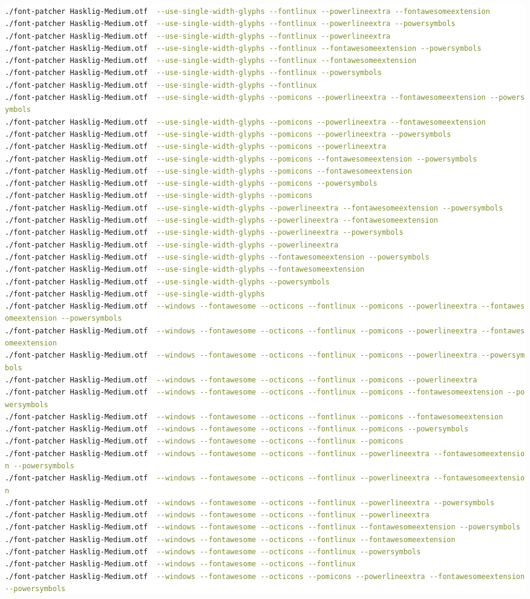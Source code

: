 ```sh
./font-patcher Hasklig-Medium.otf  --use-single-width-glyphs --fontlinux --powerlineextra --fontawesomeextension
./font-patcher Hasklig-Medium.otf  --use-single-width-glyphs --fontlinux --powerlineextra --powersymbols
./font-patcher Hasklig-Medium.otf  --use-single-width-glyphs --fontlinux --powerlineextra
./font-patcher Hasklig-Medium.otf  --use-single-width-glyphs --fontlinux --fontawesomeextension --powersymbols
./font-patcher Hasklig-Medium.otf  --use-single-width-glyphs --fontlinux --fontawesomeextension
./font-patcher Hasklig-Medium.otf  --use-single-width-glyphs --fontlinux --powersymbols
./font-patcher Hasklig-Medium.otf  --use-single-width-glyphs --fontlinux
./font-patcher Hasklig-Medium.otf  --use-single-width-glyphs --pomicons --powerlineextra --fontawesomeextension --powersymbols
./font-patcher Hasklig-Medium.otf  --use-single-width-glyphs --pomicons --powerlineextra --fontawesomeextension
./font-patcher Hasklig-Medium.otf  --use-single-width-glyphs --pomicons --powerlineextra --powersymbols
./font-patcher Hasklig-Medium.otf  --use-single-width-glyphs --pomicons --powerlineextra
./font-patcher Hasklig-Medium.otf  --use-single-width-glyphs --pomicons --fontawesomeextension --powersymbols
./font-patcher Hasklig-Medium.otf  --use-single-width-glyphs --pomicons --fontawesomeextension
./font-patcher Hasklig-Medium.otf  --use-single-width-glyphs --pomicons --powersymbols
./font-patcher Hasklig-Medium.otf  --use-single-width-glyphs --pomicons
./font-patcher Hasklig-Medium.otf  --use-single-width-glyphs --powerlineextra --fontawesomeextension --powersymbols
./font-patcher Hasklig-Medium.otf  --use-single-width-glyphs --powerlineextra --fontawesomeextension
./font-patcher Hasklig-Medium.otf  --use-single-width-glyphs --powerlineextra --powersymbols
./font-patcher Hasklig-Medium.otf  --use-single-width-glyphs --powerlineextra
./font-patcher Hasklig-Medium.otf  --use-single-width-glyphs --fontawesomeextension --powersymbols
./font-patcher Hasklig-Medium.otf  --use-single-width-glyphs --fontawesomeextension
./font-patcher Hasklig-Medium.otf  --use-single-width-glyphs --powersymbols
./font-patcher Hasklig-Medium.otf  --use-single-width-glyphs
./font-patcher Hasklig-Medium.otf  --windows --fontawesome --octicons --fontlinux --pomicons --powerlineextra --fontawesomeextension --powersymbols
./font-patcher Hasklig-Medium.otf  --windows --fontawesome --octicons --fontlinux --pomicons --powerlineextra --fontawesomeextension
./font-patcher Hasklig-Medium.otf  --windows --fontawesome --octicons --fontlinux --pomicons --powerlineextra --powersymbols
./font-patcher Hasklig-Medium.otf  --windows --fontawesome --octicons --fontlinux --pomicons --powerlineextra
./font-patcher Hasklig-Medium.otf  --windows --fontawesome --octicons --fontlinux --pomicons --fontawesomeextension --powersymbols
./font-patcher Hasklig-Medium.otf  --windows --fontawesome --octicons --fontlinux --pomicons --fontawesomeextension
./font-patcher Hasklig-Medium.otf  --windows --fontawesome --octicons --fontlinux --pomicons --powersymbols
./font-patcher Hasklig-Medium.otf  --windows --fontawesome --octicons --fontlinux --pomicons
./font-patcher Hasklig-Medium.otf  --windows --fontawesome --octicons --fontlinux --powerlineextra --fontawesomeextension --powersymbols
./font-patcher Hasklig-Medium.otf  --windows --fontawesome --octicons --fontlinux --powerlineextra --fontawesomeextension
./font-patcher Hasklig-Medium.otf  --windows --fontawesome --octicons --fontlinux --powerlineextra --powersymbols
./font-patcher Hasklig-Medium.otf  --windows --fontawesome --octicons --fontlinux --powerlineextra
./font-patcher Hasklig-Medium.otf  --windows --fontawesome --octicons --fontlinux --fontawesomeextension --powersymbols
./font-patcher Hasklig-Medium.otf  --windows --fontawesome --octicons --fontlinux --fontawesomeextension
./font-patcher Hasklig-Medium.otf  --windows --fontawesome --octicons --fontlinux --powersymbols
./font-patcher Hasklig-Medium.otf  --windows --fontawesome --octicons --fontlinux
./font-patcher Hasklig-Medium.otf  --windows --fontawesome --octicons --pomicons --powerlineextra --fontawesomeextension --powersymbols
```